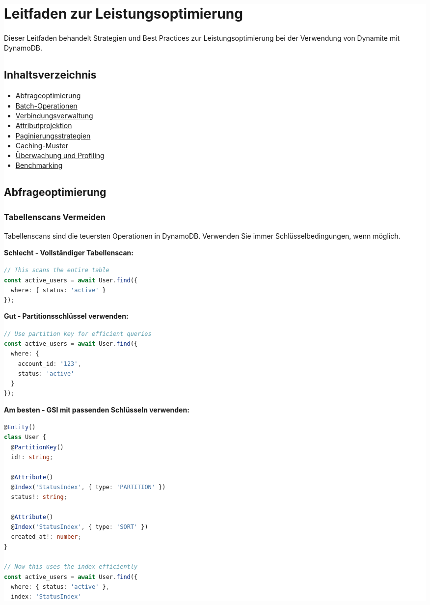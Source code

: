 # Leitfaden zur Leistungsoptimierung

Dieser Leitfaden behandelt Strategien und Best Practices zur Leistungsoptimierung bei der Verwendung von Dynamite mit DynamoDB.

## Inhaltsverzeichnis

- [Abfrageoptimierung](#abfrageoptimierung)
- [Batch-Operationen](#batch-operationen)
- [Verbindungsverwaltung](#verbindungsverwaltung)
- [Attributprojektion](#attributprojektion)
- [Paginierungsstrategien](#paginierungsstrategien)
- [Caching-Muster](#caching-muster)
- [Überwachung und Profiling](#überwachung-und-profiling)
- [Benchmarking](#benchmarking)

## Abfrageoptimierung

### Tabellenscans Vermeiden

Tabellenscans sind die teuersten Operationen in DynamoDB. Verwenden Sie immer Schlüsselbedingungen, wenn möglich.

**Schlecht - Vollständiger Tabellenscan:**

```typescript
// This scans the entire table
const active_users = await User.find({
  where: { status: 'active' }
});
```

**Gut - Partitionsschlüssel verwenden:**

```typescript
// Use partition key for efficient queries
const active_users = await User.find({
  where: {
    account_id: '123',
    status: 'active'
  }
});
```

**Am besten - GSI mit passenden Schlüsseln verwenden:**

```typescript
@Entity()
class User {
  @PartitionKey()
  id!: string;

  @Attribute()
  @Index('StatusIndex', { type: 'PARTITION' })
  status!: string;

  @Attribute()
  @Index('StatusIndex', { type: 'SORT' })
  created_at!: number;
}

// Now this uses the index efficiently
const active_users = await User.find({
  where: { status: 'active' },
  index: 'StatusIndex'
```